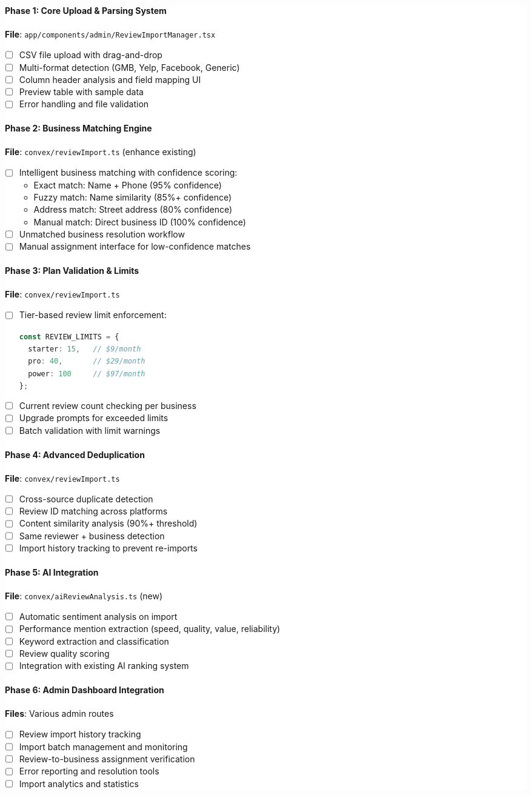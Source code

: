 #### **Phase 1: Core Upload & Parsing System**
**File**: `app/components/admin/ReviewImportManager.tsx`
- [ ] CSV file upload with drag-and-drop
- [ ] Multi-format detection (GMB, Yelp, Facebook, Generic)
- [ ] Column header analysis and field mapping UI
- [ ] Preview table with sample data
- [ ] Error handling and file validation

#### **Phase 2: Business Matching Engine**
**File**: `convex/reviewImport.ts` (enhance existing)
- [ ] Intelligent business matching with confidence scoring:
  - Exact match: Name + Phone (95% confidence)
  - Fuzzy match: Name similarity (85%+ confidence)  
  - Address match: Street address (80% confidence)
  - Manual match: Direct business ID (100% confidence)
- [ ] Unmatched business resolution workflow
- [ ] Manual assignment interface for low-confidence matches

#### **Phase 3: Plan Validation & Limits**
**File**: `convex/reviewImport.ts`
- [ ] Tier-based review limit enforcement:
  ```typescript
  const REVIEW_LIMITS = {
    starter: 15,   // $9/month
    pro: 40,       // $29/month  
    power: 100     // $97/month
  };
  ```
- [ ] Current review count checking per business
- [ ] Upgrade prompts for exceeded limits
- [ ] Batch validation with limit warnings

#### **Phase 4: Advanced Deduplication**
**File**: `convex/reviewImport.ts`
- [ ] Cross-source duplicate detection
- [ ] Review ID matching across platforms
- [ ] Content similarity analysis (90%+ threshold)
- [ ] Same reviewer + business detection
- [ ] Import history tracking to prevent re-imports

#### **Phase 5: AI Integration**
**File**: `convex/aiReviewAnalysis.ts` (new)
- [ ] Automatic sentiment analysis on import
- [ ] Performance mention extraction (speed, quality, value, reliability)
- [ ] Keyword extraction and classification
- [ ] Review quality scoring
- [ ] Integration with existing AI ranking system

#### **Phase 6: Admin Dashboard Integration**
**Files**: Various admin routes
- [ ] Review import history tracking
- [ ] Import batch management and monitoring
- [ ] Review-to-business assignment verification
- [ ] Error reporting and resolution tools
- [ ] Import analytics and statistics
